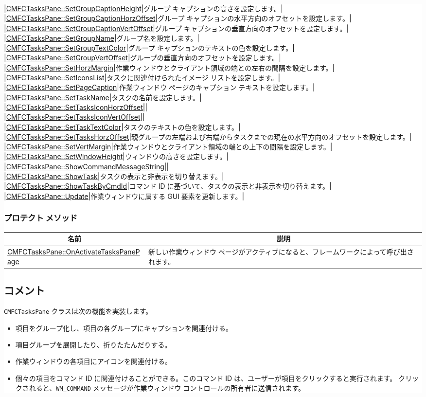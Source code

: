 |[CMFCTasksPane::SetGroupCaptionHeight](#setgroupcaptionheight)|グループ キャプションの高さを設定します。|  
|[CMFCTasksPane::SetGroupCaptionHorzOffset](#setgroupcaptionhorzoffset)|グループ キャプションの水平方向のオフセットを設定します。|  
|[CMFCTasksPane::SetGroupCaptionVertOffset](#setgroupcaptionvertoffset)|グループ キャプションの垂直方向のオフセットを設定します。|  
|[CMFCTasksPane::SetGroupName](#setgroupname)|グループ名を設定します。|  
|[CMFCTasksPane::SetGroupTextColor](#setgrouptextcolor)|グループ キャプションのテキストの色を設定します。|  
|[CMFCTasksPane::SetGroupVertOffset](#setgroupvertoffset)|グループの垂直方向のオフセットを設定します。|  
|[CMFCTasksPane::SetHorzMargin](#sethorzmargin)|作業ウィンドウとクライアント領域の端との左右の間隔を設定します。|  
|[CMFCTasksPane::SetIconsList](#seticonslist)|タスクに関連付けられたイメージ リストを設定します。|  
|[CMFCTasksPane::SetPageCaption](#setpagecaption)|作業ウィンドウ ページのキャプション テキストを設定します。|  
|[CMFCTasksPane::SetTaskName](#settaskname)|タスクの名前を設定します。|  
|[CMFCTasksPane::SetTasksIconHorzOffset](#settasksiconhorzoffset)||  
|[CMFCTasksPane::SetTasksIconVertOffset](#settasksiconvertoffset)||  
|[CMFCTasksPane::SetTaskTextColor](#settasktextcolor)|タスクのテキストの色を設定します。|  
|[CMFCTasksPane::SetTasksHorzOffset](#settaskshorzoffset)|親グループの左端および右端からタスクまでの現在の水平方向のオフセットを設定します。|  
|[CMFCTasksPane::SetVertMargin](#setvertmargin)|作業ウィンドウとクライアント領域の端との上下の間隔を設定します。|  
|[CMFCTasksPane::SetWindowHeight](#setwindowheight)|ウィンドウの高さを設定します。|  
|[CMFCTasksPane::ShowCommandMessageString](#showcommandmessagestring)||  
|[CMFCTasksPane::ShowTask](#showtask)|タスクの表示と非表示を切り替えます。|  
|[CMFCTasksPane::ShowTaskByCmdId](#showtaskbycmdid)|コマンド ID に基づいて、タスクの表示と非表示を切り替えます。|  
|[CMFCTasksPane::Update](#update)|作業ウィンドウに属する GUI 要素を更新します。|  
  
### <a name="protected-methods"></a>プロテクト メソッド  
  
|名前|説明|  
|----------|-----------------|  
|[CMFCTasksPane::OnActivateTasksPanePage](#onactivatetaskspanepage)|新しい作業ウィンドウ ページがアクティブになると、フレームワークによって呼び出されます。|  
  
## <a name="remarks"></a>コメント  
 `CMFCTasksPane` クラスは次の機能を実装します。  
  
-   項目をグループ化し、項目の各グループにキャプションを関連付ける。  
  
-   項目グループを展開したり、折りたたんだりする。  
  
-   作業ウィンドウの各項目にアイコンを関連付ける。  
  
-   個々の項目をコマンド ID に関連付けることができる。このコマンド ID は、ユーザーが項目をクリックすると実行されます。 クリックされると、`WM_COMMAND` メッセージが作業ウィンドウ コントロールの所有者に送信されます。  
  